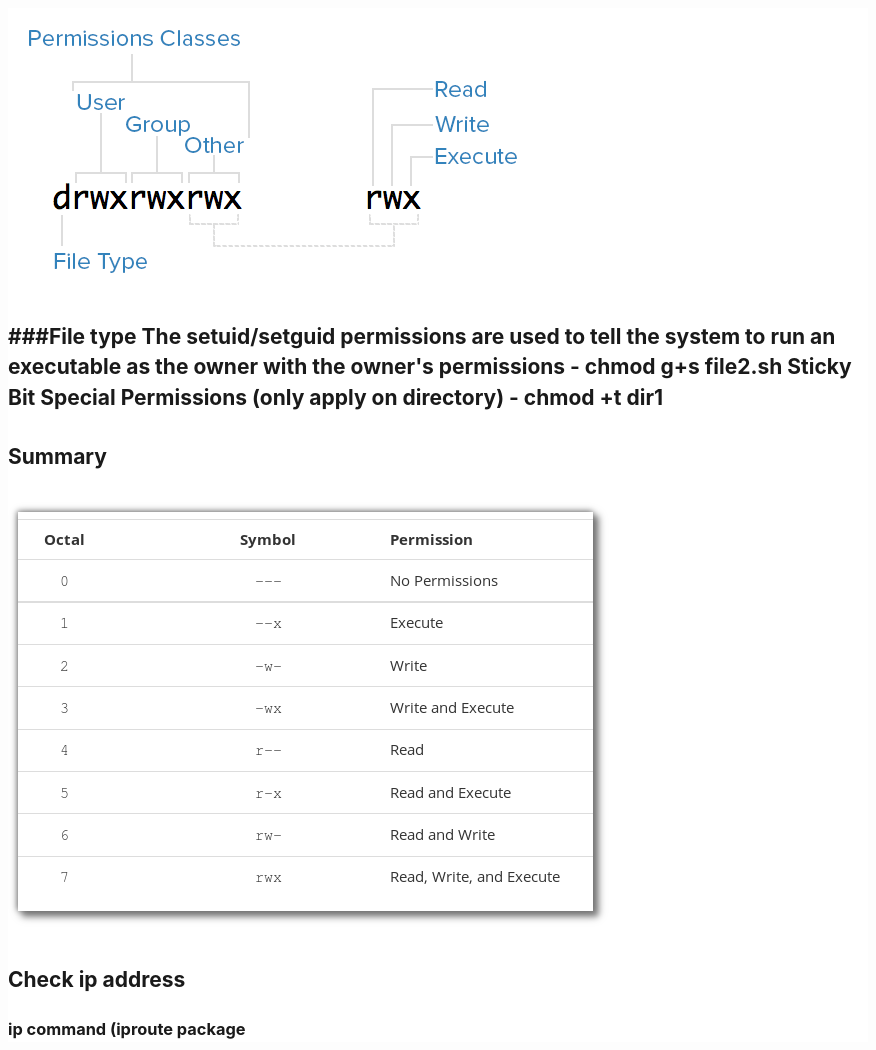 ![permission](images/mode.png)

###File type
The setuid/setguid permissions are used to tell the system to run an executable as the owner with the owner\'s permissions
    - chmod g+s file2.sh
Sticky Bit Special Permissions (only apply on directory)
    - chmod +t dir1
---
## Summary
![oct](images/oct.png)
---
## Check ip address
### ip command (iproute package
